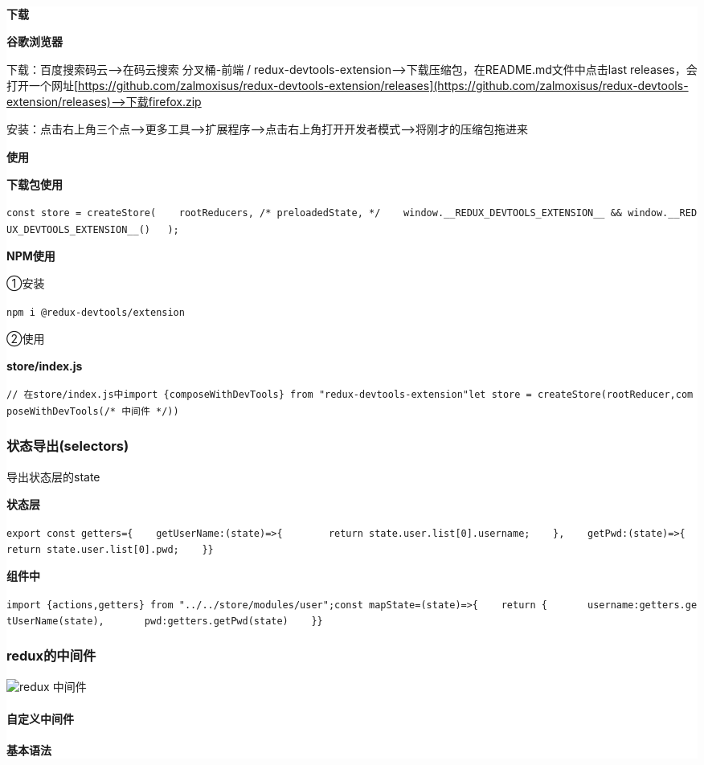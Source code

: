 **下载**

**谷歌浏览器**

下载：百度搜索码云——>在码云搜索 分叉桶-前端 / redux-devtools-extension——>下载压缩包，在README.md文件中点击last releases，会打开一个网址[https://github.com/zalmoxisus/redux-devtools-extension/releases](https://github.com/zalmoxisus/redux-devtools-extension/releases)——>下载firefox.zip

安装：点击右上角三个点——>更多工具——>扩展程序——>点击右上角打开开发者模式——>将刚才的压缩包拖进来

**使用**

**下载包使用**

```
const store = createStore(    rootReducers, /* preloadedState, */    window.__REDUX_DEVTOOLS_EXTENSION__ && window.__REDUX_DEVTOOLS_EXTENSION__()   );
```

**NPM使用**

①安装

```
npm i @redux-devtools/extension
```

②使用

**store/index.js**

```
// 在store/index.js中import {composeWithDevTools} from "redux-devtools-extension"let store = createStore(rootReducer,composeWithDevTools(/* 中间件 */))
```

### 状态导出(selectors)

导出状态层的state

**状态层**

```
export const getters={    getUserName:(state)=>{        return state.user.list[0].username;    },    getPwd:(state)=>{        return state.user.list[0].pwd;    }}
```

**组件中**

```
import {actions,getters} from "../../store/modules/user";const mapState=(state)=>{    return {       username:getters.getUserName(state),       pwd:getters.getPwd(state)    }}
```

### redux的中间件

![redux 中间件](file:///E:/%E6%8E%88%E8%AF%BE%E5%86%85%E5%AE%B9/%E4%B8%AD%E5%85%AC/VUE%E8%AF%BE%E7%A8%8B/%E7%AC%94%E8%AE%B0/2022%E5%B9%BF%E5%B7%9EWeb%E5%85%A8%E6%A0%88%E9%9D%A2%E6%8E%88%E5%B0%B1%E4%B8%9A%E7%8F%AD10%E7%8F%AD/img/redux%20%E4%B8%AD%E9%97%B4%E4%BB%B6.png?lastModify=1664353496)

#### 自定义中间件

**基本语法**
